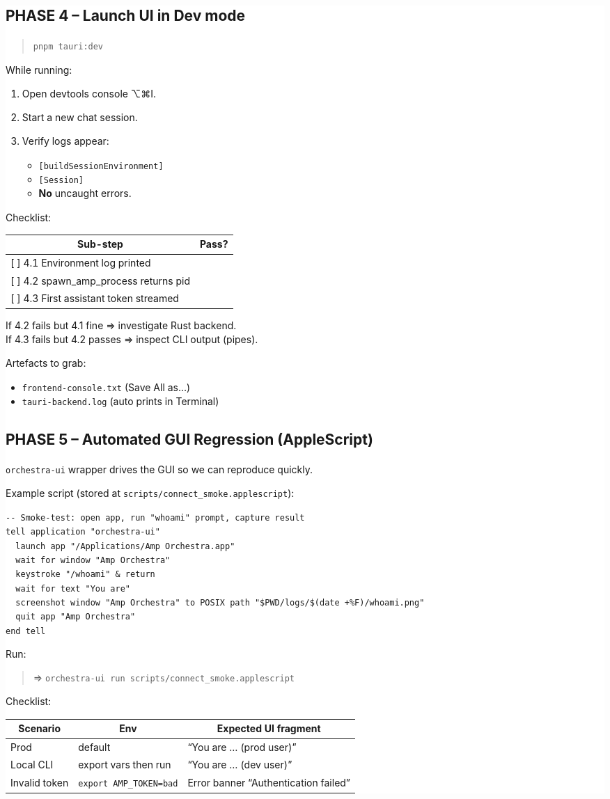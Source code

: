 PHASE 4 – Launch UI in Dev mode
-------------------------------

> `pnpm tauri:dev`

While running:

1. Open devtools console ⌥⌘I.  
2. Start a new chat session.  
3. Verify logs appear:

   - `[buildSessionEnvironment]`  
   - `[Session]`  
   - **No** uncaught errors.

Checklist:

| Sub-step | Pass? |
|----------|-------|
| [ ] 4.1 Environment log printed |  
| [ ] 4.2 spawn_amp_process returns pid |  
| [ ] 4.3 First assistant token streamed |  

If 4.2 fails but 4.1 fine ⇒ investigate Rust backend.  
If 4.3 fails but 4.2 passes ⇒ inspect CLI output (pipes).

Artefacts to grab:

- `frontend-console.txt` (Save All as…)  
- `tauri-backend.log` (auto prints in Terminal)

PHASE 5 – Automated GUI Regression (AppleScript)
------------------------------------------------

`orchestra-ui` wrapper drives the GUI so we can reproduce quickly.

Example script (stored at `scripts/connect_smoke.applescript`):

```applescript
-- Smoke-test: open app, run "whoami" prompt, capture result
tell application "orchestra-ui"
  launch app "/Applications/Amp Orchestra.app"
  wait for window "Amp Orchestra"
  keystroke "/whoami" & return
  wait for text "You are"
  screenshot window "Amp Orchestra" to POSIX path "$PWD/logs/$(date +%F)/whoami.png"
  quit app "Amp Orchestra"
end tell
```

Run:

> ⇒ `orchestra-ui run scripts/connect_smoke.applescript`

Checklist:

| Scenario | Env | Expected UI fragment |
|----------|-----|----------------------|
| Prod | default | “You are … (prod user)” |
| Local CLI | export vars then run | “You are … (dev user)” |
| Invalid token | `export AMP_TOKEN=bad` | Error banner “Authentication failed” |

